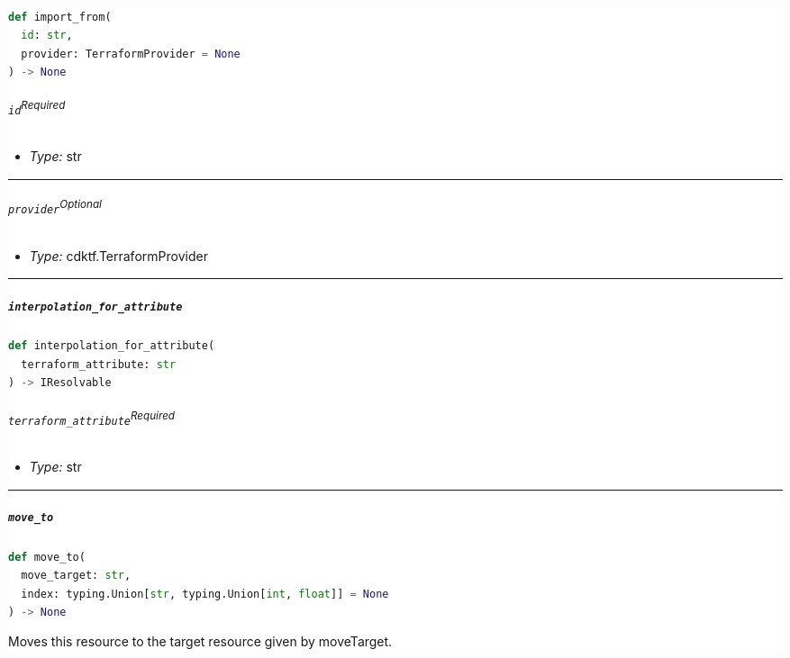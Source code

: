 ```python
def import_from(
  id: str,
  provider: TerraformProvider = None
) -> None
```

###### `id`<sup>Required</sup> <a name="id" id="@cdktf/provider-cloudflare.customHostnameFallbackOrigin.CustomHostnameFallbackOrigin.importFrom.parameter.id"></a>

- *Type:* str

---

###### `provider`<sup>Optional</sup> <a name="provider" id="@cdktf/provider-cloudflare.customHostnameFallbackOrigin.CustomHostnameFallbackOrigin.importFrom.parameter.provider"></a>

- *Type:* cdktf.TerraformProvider

---

##### `interpolation_for_attribute` <a name="interpolation_for_attribute" id="@cdktf/provider-cloudflare.customHostnameFallbackOrigin.CustomHostnameFallbackOrigin.interpolationForAttribute"></a>

```python
def interpolation_for_attribute(
  terraform_attribute: str
) -> IResolvable
```

###### `terraform_attribute`<sup>Required</sup> <a name="terraform_attribute" id="@cdktf/provider-cloudflare.customHostnameFallbackOrigin.CustomHostnameFallbackOrigin.interpolationForAttribute.parameter.terraformAttribute"></a>

- *Type:* str

---

##### `move_to` <a name="move_to" id="@cdktf/provider-cloudflare.customHostnameFallbackOrigin.CustomHostnameFallbackOrigin.moveTo"></a>

```python
def move_to(
  move_target: str,
  index: typing.Union[str, typing.Union[int, float]] = None
) -> None
```

Moves this resource to the target resource given by moveTarget.
